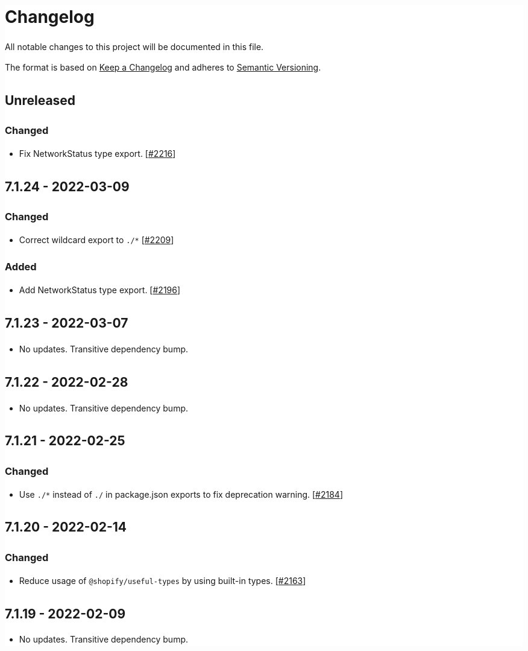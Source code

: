 # Changelog

All notable changes to this project will be documented in this file.

The format is based on [Keep a Changelog](http://keepachangelog.com/en/1.0.0/)
and adheres to [Semantic Versioning](http://semver.org/spec/v2.0.0.html).

## Unreleased

### Changed

- Fix NetworkStatus type export. [[#2216](https://github.com/Shopify/quilt/pull/2216)]

## 7.1.24 - 2022-03-09

### Changed

- Correct wildcard export to `./*` [[#2209](https://github.com/Shopify/quilt/pull/2209)]

### Added

- Add NetworkStatus type export. [[#2196](https://github.com/Shopify/quilt/pull/2196)]

## 7.1.23 - 2022-03-07

- No updates. Transitive dependency bump.

## 7.1.22 - 2022-02-28

- No updates. Transitive dependency bump.

## 7.1.21 - 2022-02-25

### Changed

- Use `./*` instead of `./` in package.json exports to fix deprecation warning. [[#2184](https://github.com/Shopify/quilt/pull/2184)]

## 7.1.20 - 2022-02-14

### Changed

- Reduce usage of `@shopify/useful-types` by using built-in types. [[#2163](https://github.com/Shopify/quilt/pull/2163)]

## 7.1.19 - 2022-02-09

- No updates. Transitive dependency bump.
